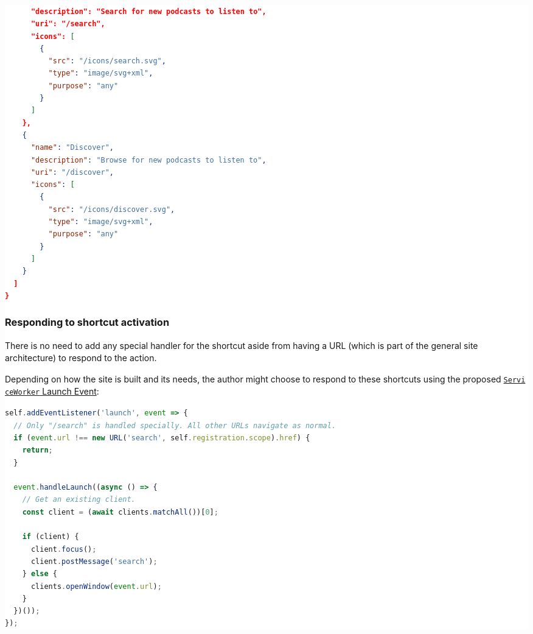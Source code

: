 ```json
      "description": "Search for new podcasts to listen to",
      "uri": "/search",
      "icons": [
        {
          "src": "/icons/search.svg",
          "type": "image/svg+xml",
          "purpose": "any"
        }
      ]
    },
    {
      "name": "Discover",
      "description": "Browse for new podcasts to listen to",
      "uri": "/discover",
      "icons": [
        {
          "src": "/icons/discover.svg",
          "type": "image/svg+xml",
          "purpose": "any"
        }
      ]
    }  
  ]
}
```

### Responding to shortcut activation

There is no need to add any special handler for the shortcut aside from having a URL (which is part of the general site architecture) to respond to the action.

Depending on how the site is built and its needs, the author might choose to respond to these shortcuts using the proposed [`ServiceWorker` Launch Event](https://github.com/WICG/sw-launch):

```javascript
self.addEventListener('launch', event => {
  // Only "/search" is handled specially. All other URLs navigate as normal.
  if (event.url !== new URL('search', self.registration.scope).href) {
    return;
  }

  event.handleLaunch((async () => {
    // Get an existing client.
    const client = (await clients.matchAll())[0];

    if (client) {
      client.focus();
      client.postMessage('search');
    } else {
      clients.openWindow(event.url);
    }
  })());
});
```

